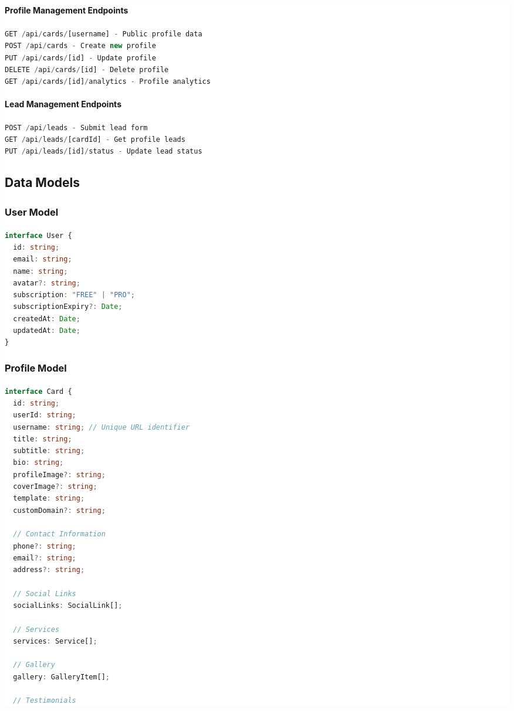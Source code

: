 #### Profile Management Endpoints

```typescript
GET /api/cards/[username] - Public profile data
POST /api/cards - Create new profile
PUT /api/cards/[id] - Update profile
DELETE /api/cards/[id] - Delete profile
GET /api/cards/[id]/analytics - Profile analytics
```

#### Lead Management Endpoints

```typescript
POST /api/leads - Submit lead form
GET /api/leads/[cardId] - Get profile leads
PUT /api/leads/[id]/status - Update lead status
```

## Data Models

### User Model

```typescript
interface User {
  id: string;
  email: string;
  name: string;
  avatar?: string;
  subscription: "FREE" | "PRO";
  subscriptionExpiry?: Date;
  createdAt: Date;
  updatedAt: Date;
}
```

### Profile Model

```typescript
interface Card {
  id: string;
  userId: string;
  username: string; // Unique URL identifier
  title: string;
  subtitle: string;
  bio: string;
  profileImage?: string;
  coverImage?: string;
  template: string;
  customDomain?: string;

  // Contact Information
  phone?: string;
  email?: string;
  address?: string;

  // Social Links
  socialLinks: SocialLink[];

  // Services
  services: Service[];

  // Gallery
  gallery: GalleryItem[];

  // Testimonials
```
